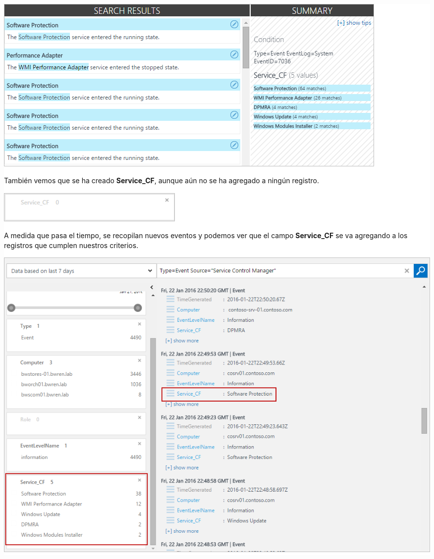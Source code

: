 ![Search Results](media/log-analytics-custom-fields/search-results-03.png)

También vemos que se ha creado **Service_CF**, aunque aún no se ha agregado a ningún registro.

![Recuento inicial](media/log-analytics-custom-fields/initial-count.png)

A medida que pasa el tiempo, se recopilan nuevos eventos y podemos ver que el campo **Service_CF** se va agregando a los registros que cumplen nuestros criterios.

![Resultados finales](media/log-analytics-custom-fields/final-results.png)
